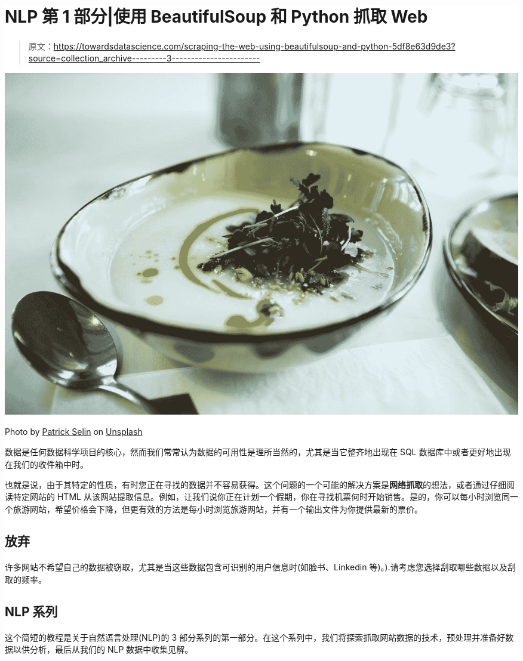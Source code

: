 # NLP 第 1 部分|使用 BeautifulSoup 和 Python 抓取 Web

> 原文：<https://towardsdatascience.com/scraping-the-web-using-beautifulsoup-and-python-5df8e63d9de3?source=collection_archive---------3----------------------->

![](img/828486085c10d727d20e8c91f2ead867.png)

Photo by [Patrick Selin](https://unsplash.com/@patuphotos?utm_source=medium&utm_medium=referral) on [Unsplash](https://unsplash.com?utm_source=medium&utm_medium=referral)

数据是任何数据科学项目的核心，然而我们常常认为数据的可用性是理所当然的，尤其是当它整齐地出现在 SQL 数据库中或者更好地出现在我们的收件箱中时。

也就是说，由于其特定的性质，有时您正在寻找的数据并不容易获得。这个问题的一个可能的解决方案是**网络抓取**的想法，或者通过仔细阅读特定网站的 HTML 从该网站提取信息。例如，让我们说你正在计划一个假期，你在寻找机票何时开始销售。是的，你可以每小时浏览同一个旅游网站，希望价格会下降，但更有效的方法是每小时浏览旅游网站，并有一个输出文件为你提供最新的票价。

## 放弃

许多网站不希望自己的数据被窃取，尤其是当这些数据包含可识别的用户信息时(如脸书、Linkedin 等)。).请考虑您选择刮取哪些数据以及刮取的频率。

## NLP 系列

这个简短的教程是关于自然语言处理(NLP)的 3 部分系列的第一部分。在这个系列中，我们将探索抓取网站数据的技术，预处理并准备好数据以供分析，最后从我们的 NLP 数据中收集见解。
